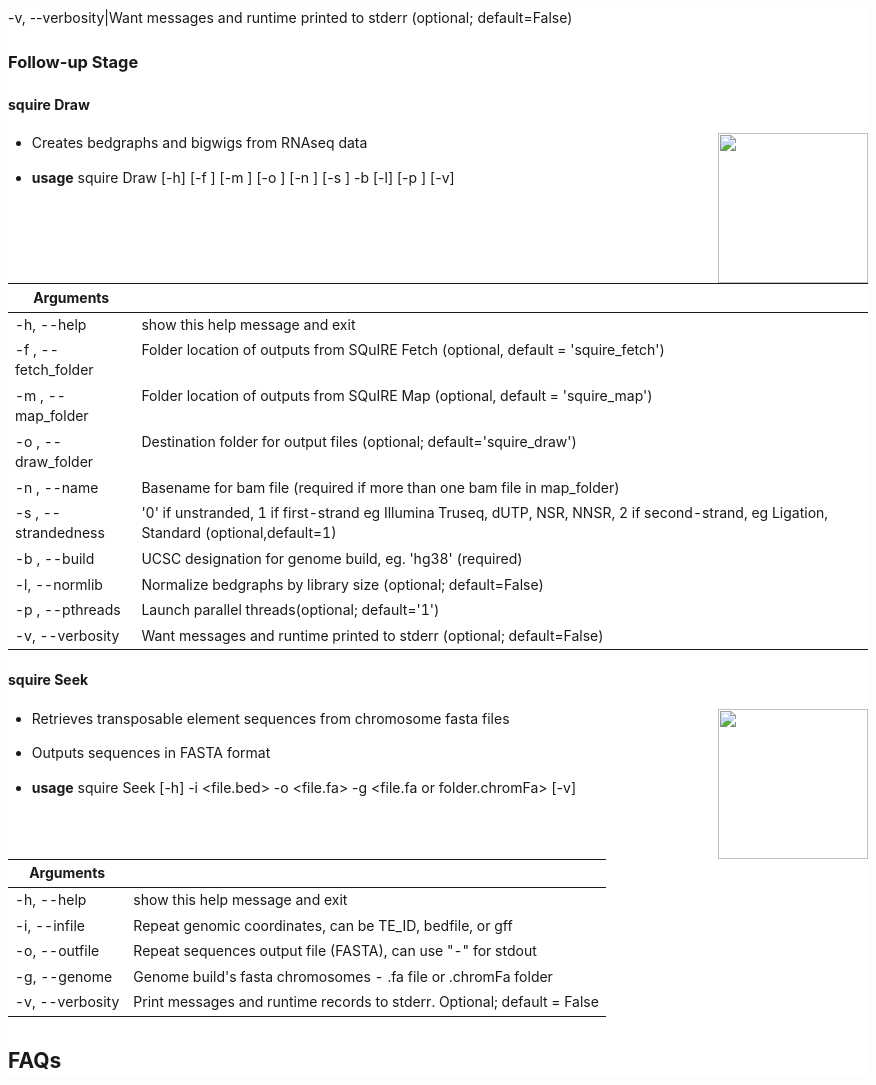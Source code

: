   -v, --verbosity|Want messages and runtime printed to stderr (optional; default=False)

### Follow-up Stage ###

#### squire Draw ####

<img align="right" width="150" height="150" src="images/draw.png">

  - Creates bedgraphs and bigwigs from RNAseq data
  
  - **usage** squire Draw [-h] [-f <folder>] [-m <folder>] [-o <folder>] [-n <str>] [-s <int>] -b <build> [-l] [-p <int>] [-v]


| Arguments |   |
| --- | --- |
  -h, --help |show this help message and exit
  -f <folder>, --fetch_folder <folder>|Folder location of outputs from SQuIRE Fetch (optional, default = 'squire_fetch')
  -m <folder>, --map_folder <folder>|Folder location of outputs from SQuIRE Map (optional, default = 'squire_map')
  -o <folder>, --draw_folder <folder>|Destination folder for output files (optional; default='squire_draw')
  -n <str>, --name <str>|Basename for bam file (required if more than one bam file in map_folder)
  -s <int>, --strandedness <int>|'0' if unstranded, 1 if first-strand eg Illumina Truseq, dUTP, NSR, NNSR, 2 if second-strand, eg Ligation, Standard (optional,default=1)
  -b <build>, --build <build>|UCSC designation for genome build, eg. 'hg38' (required)
  -l, --normlib|Normalize bedgraphs by library size (optional; default=False)
  -p <int>, --pthreads <int>|Launch <int> parallel threads(optional; default='1')
  -v, --verbosity|Want messages and runtime printed to stderr (optional; default=False)


#### squire Seek ####

<img align="right" width="150" height="150" src="images/seek.png">


  - Retrieves transposable element sequences from chromosome fasta files
  - Outputs sequences in FASTA format

  - **usage**  squire Seek [-h] -i <file.bed> -o <file.fa> -g <file.fa or folder.chromFa> [-v]


| Arguments |   |
| --- | --- |
| -h, --help | show this help message and exit |
| -i, --infile | Repeat genomic coordinates, can be TE_ID, bedfile, or gff |
| -o, --outfile | Repeat sequences output file (FASTA), can use "-" for stdout |
| -g, --genome | Genome build's fasta chromosomes - .fa file or .chromFa folder |
| -v, --verbosity | Print messages and runtime records to stderr. Optional; default = False |

## FAQs ##
